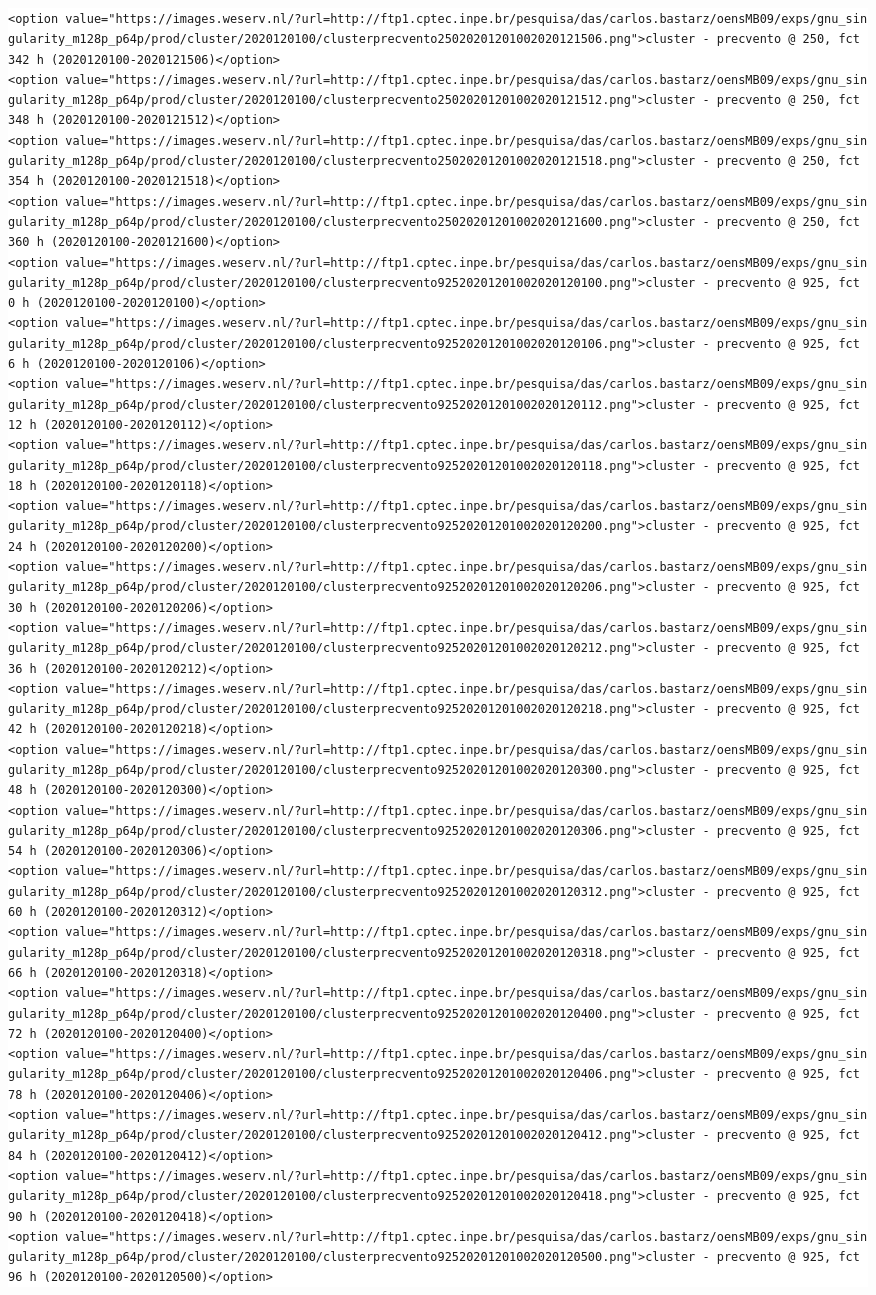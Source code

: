     <option value="https://images.weserv.nl/?url=http://ftp1.cptec.inpe.br/pesquisa/das/carlos.bastarz/oensMB09/exps/gnu_singularity_m128p_p64p/prod/cluster/2020120100/clusterprecvento25020201201002020121506.png">cluster - precvento @ 250, fct 342 h (2020120100-2020121506)</option>
    <option value="https://images.weserv.nl/?url=http://ftp1.cptec.inpe.br/pesquisa/das/carlos.bastarz/oensMB09/exps/gnu_singularity_m128p_p64p/prod/cluster/2020120100/clusterprecvento25020201201002020121512.png">cluster - precvento @ 250, fct 348 h (2020120100-2020121512)</option>
    <option value="https://images.weserv.nl/?url=http://ftp1.cptec.inpe.br/pesquisa/das/carlos.bastarz/oensMB09/exps/gnu_singularity_m128p_p64p/prod/cluster/2020120100/clusterprecvento25020201201002020121518.png">cluster - precvento @ 250, fct 354 h (2020120100-2020121518)</option>
    <option value="https://images.weserv.nl/?url=http://ftp1.cptec.inpe.br/pesquisa/das/carlos.bastarz/oensMB09/exps/gnu_singularity_m128p_p64p/prod/cluster/2020120100/clusterprecvento25020201201002020121600.png">cluster - precvento @ 250, fct 360 h (2020120100-2020121600)</option>
    <option value="https://images.weserv.nl/?url=http://ftp1.cptec.inpe.br/pesquisa/das/carlos.bastarz/oensMB09/exps/gnu_singularity_m128p_p64p/prod/cluster/2020120100/clusterprecvento92520201201002020120100.png">cluster - precvento @ 925, fct 0 h (2020120100-2020120100)</option>
    <option value="https://images.weserv.nl/?url=http://ftp1.cptec.inpe.br/pesquisa/das/carlos.bastarz/oensMB09/exps/gnu_singularity_m128p_p64p/prod/cluster/2020120100/clusterprecvento92520201201002020120106.png">cluster - precvento @ 925, fct 6 h (2020120100-2020120106)</option>
    <option value="https://images.weserv.nl/?url=http://ftp1.cptec.inpe.br/pesquisa/das/carlos.bastarz/oensMB09/exps/gnu_singularity_m128p_p64p/prod/cluster/2020120100/clusterprecvento92520201201002020120112.png">cluster - precvento @ 925, fct 12 h (2020120100-2020120112)</option>
    <option value="https://images.weserv.nl/?url=http://ftp1.cptec.inpe.br/pesquisa/das/carlos.bastarz/oensMB09/exps/gnu_singularity_m128p_p64p/prod/cluster/2020120100/clusterprecvento92520201201002020120118.png">cluster - precvento @ 925, fct 18 h (2020120100-2020120118)</option>
    <option value="https://images.weserv.nl/?url=http://ftp1.cptec.inpe.br/pesquisa/das/carlos.bastarz/oensMB09/exps/gnu_singularity_m128p_p64p/prod/cluster/2020120100/clusterprecvento92520201201002020120200.png">cluster - precvento @ 925, fct 24 h (2020120100-2020120200)</option>
    <option value="https://images.weserv.nl/?url=http://ftp1.cptec.inpe.br/pesquisa/das/carlos.bastarz/oensMB09/exps/gnu_singularity_m128p_p64p/prod/cluster/2020120100/clusterprecvento92520201201002020120206.png">cluster - precvento @ 925, fct 30 h (2020120100-2020120206)</option>
    <option value="https://images.weserv.nl/?url=http://ftp1.cptec.inpe.br/pesquisa/das/carlos.bastarz/oensMB09/exps/gnu_singularity_m128p_p64p/prod/cluster/2020120100/clusterprecvento92520201201002020120212.png">cluster - precvento @ 925, fct 36 h (2020120100-2020120212)</option>
    <option value="https://images.weserv.nl/?url=http://ftp1.cptec.inpe.br/pesquisa/das/carlos.bastarz/oensMB09/exps/gnu_singularity_m128p_p64p/prod/cluster/2020120100/clusterprecvento92520201201002020120218.png">cluster - precvento @ 925, fct 42 h (2020120100-2020120218)</option>
    <option value="https://images.weserv.nl/?url=http://ftp1.cptec.inpe.br/pesquisa/das/carlos.bastarz/oensMB09/exps/gnu_singularity_m128p_p64p/prod/cluster/2020120100/clusterprecvento92520201201002020120300.png">cluster - precvento @ 925, fct 48 h (2020120100-2020120300)</option>
    <option value="https://images.weserv.nl/?url=http://ftp1.cptec.inpe.br/pesquisa/das/carlos.bastarz/oensMB09/exps/gnu_singularity_m128p_p64p/prod/cluster/2020120100/clusterprecvento92520201201002020120306.png">cluster - precvento @ 925, fct 54 h (2020120100-2020120306)</option>
    <option value="https://images.weserv.nl/?url=http://ftp1.cptec.inpe.br/pesquisa/das/carlos.bastarz/oensMB09/exps/gnu_singularity_m128p_p64p/prod/cluster/2020120100/clusterprecvento92520201201002020120312.png">cluster - precvento @ 925, fct 60 h (2020120100-2020120312)</option>
    <option value="https://images.weserv.nl/?url=http://ftp1.cptec.inpe.br/pesquisa/das/carlos.bastarz/oensMB09/exps/gnu_singularity_m128p_p64p/prod/cluster/2020120100/clusterprecvento92520201201002020120318.png">cluster - precvento @ 925, fct 66 h (2020120100-2020120318)</option>
    <option value="https://images.weserv.nl/?url=http://ftp1.cptec.inpe.br/pesquisa/das/carlos.bastarz/oensMB09/exps/gnu_singularity_m128p_p64p/prod/cluster/2020120100/clusterprecvento92520201201002020120400.png">cluster - precvento @ 925, fct 72 h (2020120100-2020120400)</option>
    <option value="https://images.weserv.nl/?url=http://ftp1.cptec.inpe.br/pesquisa/das/carlos.bastarz/oensMB09/exps/gnu_singularity_m128p_p64p/prod/cluster/2020120100/clusterprecvento92520201201002020120406.png">cluster - precvento @ 925, fct 78 h (2020120100-2020120406)</option>
    <option value="https://images.weserv.nl/?url=http://ftp1.cptec.inpe.br/pesquisa/das/carlos.bastarz/oensMB09/exps/gnu_singularity_m128p_p64p/prod/cluster/2020120100/clusterprecvento92520201201002020120412.png">cluster - precvento @ 925, fct 84 h (2020120100-2020120412)</option>
    <option value="https://images.weserv.nl/?url=http://ftp1.cptec.inpe.br/pesquisa/das/carlos.bastarz/oensMB09/exps/gnu_singularity_m128p_p64p/prod/cluster/2020120100/clusterprecvento92520201201002020120418.png">cluster - precvento @ 925, fct 90 h (2020120100-2020120418)</option>
    <option value="https://images.weserv.nl/?url=http://ftp1.cptec.inpe.br/pesquisa/das/carlos.bastarz/oensMB09/exps/gnu_singularity_m128p_p64p/prod/cluster/2020120100/clusterprecvento92520201201002020120500.png">cluster - precvento @ 925, fct 96 h (2020120100-2020120500)</option>